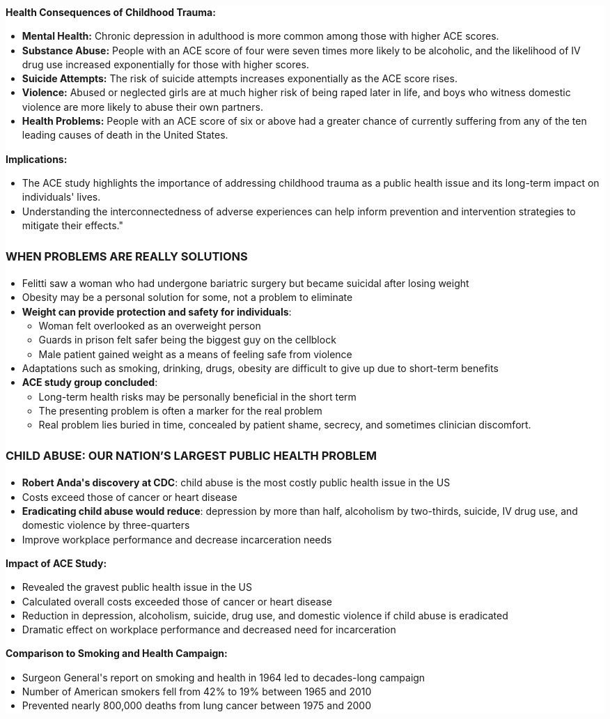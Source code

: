 **Health Consequences of Childhood Trauma:**
- **Mental Health:** Chronic depression in adulthood is more common among those with higher ACE scores.
- **Substance Abuse:** People with an ACE score of four were seven times more likely to be alcoholic, and the likelihood of IV drug use increased exponentially for those with higher scores.
- **Suicide Attempts:** The risk of suicide attempts increases exponentially as the ACE score rises.
- **Violence:** Abused or neglected girls are at much higher risk of being raped later in life, and boys who witness domestic violence are more likely to abuse their own partners.
- **Health Problems:** People with an ACE score of six or above had a greater chance of currently suffering from any of the ten leading causes of death in the United States.

**Implications:**
- The ACE study highlights the importance of addressing childhood trauma as a public health issue and its long-term impact on individuals' lives.
- Understanding the interconnectedness of adverse experiences can help inform prevention and intervention strategies to mitigate their effects."

### WHEN PROBLEMS ARE REALLY SOLUTIONS

- Felitti saw a woman who had undergone bariatric surgery but became suicidal after losing weight
- Obesity may be a personal solution for some, not a problem to eliminate
- **Weight can provide protection and safety for individuals**:
  - Woman felt overlooked as an overweight person
  - Guards in prison felt safer being the biggest guy on the cellblock
  - Male patient gained weight as a means of feeling safe from violence
- Adaptations such as smoking, drinking, drugs, obesity are difficult to give up due to short-term benefits
- **ACE study group concluded**:
  - Long-term health risks may be personally beneficial in the short term
  - The presenting problem is often a marker for the real problem
  - Real problem lies buried in time, concealed by patient shame, secrecy, and sometimes clinician discomfort.

### CHILD ABUSE: OUR NATION’S LARGEST PUBLIC HEALTH PROBLEM

- **Robert Anda's discovery at CDC**: child abuse is the most costly public health issue in the US
- Costs exceed those of cancer or heart disease
- **Eradicating child abuse would reduce**: depression by more than half, alcoholism by two-thirds, suicide, IV drug use, and domestic violence by three-quarters
- Improve workplace performance and decrease incarceration needs

**Impact of ACE Study:**

- Revealed the gravest public health issue in the US
- Calculated overall costs exceeded those of cancer or heart disease
- Reduction in depression, alcoholism, suicide, drug use, and domestic violence if child abuse is eradicated
- Dramatic effect on workplace performance and decreased need for incarceration

**Comparison to Smoking and Health Campaign:**

- Surgeon General's report on smoking and health in 1964 led to decades-long campaign
- Number of American smokers fell from 42% to 19% between 1965 and 2010
- Prevented nearly 800,000 deaths from lung cancer between 1975 and 2000
